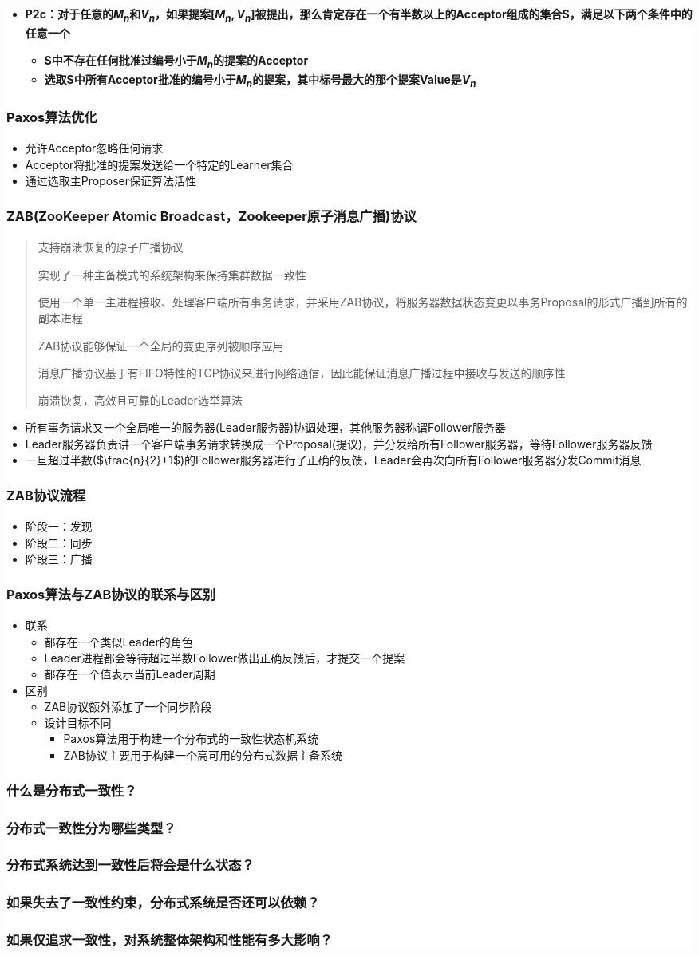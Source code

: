 - **P2c：对于任意的$M_n$和$V_n$，如果提案$[M_n,V_n]$被提出，那么肯定存在一个有半数以上的Acceptor组成的集合S，满足以下两个条件中的任意一个**

  - **S中不存在任何批准过编号小于$M_n$的提案的Acceptor**
  - **选取S中所有Acceptor批准的编号小于$M_n$的提案，其中标号最大的那个提案Value是$V_n$**

### Paxos算法优化

- 允许Acceptor忽略任何请求
- Acceptor将批准的提案发送给一个特定的Learner集合
- 通过选取主Proposer保证算法活性

### ZAB(ZooKeeper Atomic Broadcast，Zookeeper原子消息广播)协议

> 支持崩溃恢复的原子广播协议
>
> 实现了一种主备模式的系统架构来保持集群数据一致性
>
> 使用一个单一主进程接收、处理客户端所有事务请求，并采用ZAB协议，将服务器数据状态变更以事务Proposal的形式广播到所有的副本进程
>
> ZAB协议能够保证一个全局的变更序列被顺序应用
>
> 消息广播协议基于有FIFO特性的TCP协议来进行网络通信，因此能保证消息广播过程中接收与发送的顺序性
>
> 崩溃恢复，高效且可靠的Leader选举算法

- 所有事务请求又一个全局唯一的服务器(Leader服务器)协调处理，其他服务器称谓Follower服务器
- Leader服务器负责讲一个客户端事务请求转换成一个Proposal(提议)，并分发给所有Follower服务器，等待Follower服务器反馈
- 一旦超过半数($\frac{n}{2}+1$)的Follower服务器进行了正确的反馈，Leader会再次向所有Follower服务器分发Commit消息

### ZAB协议流程

- 阶段一：发现
- 阶段二：同步
- 阶段三：广播

### Paxos算法与ZAB协议的联系与区别

- 联系
  - 都存在一个类似Leader的角色
  - Leader进程都会等待超过半数Follower做出正确反馈后，才提交一个提案
  - 都存在一个值表示当前Leader周期
- 区别
  - ZAB协议额外添加了一个同步阶段
  - 设计目标不同
    - Paxos算法用于构建一个分布式的一致性状态机系统
    - ZAB协议主要用于构建一个高可用的分布式数据主备系统

### 什么是分布式一致性？

### 分布式一致性分为哪些类型？

### 分布式系统达到一致性后将会是什么状态？

### 如果失去了一致性约束，分布式系统是否还可以依赖？

### 如果仅追求一致性，对系统整体架构和性能有多大影响？
